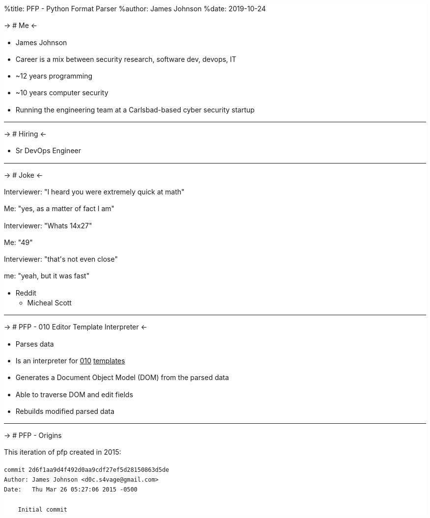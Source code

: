 %title: PFP - Python Format Parser
%author: James Johnson
%date: 2019-10-24

-> # Me <-

* James Johnson
* Career is a mix between security research, software dev, devops, IT
* ~12 years programming
* ~10 years computer security

* Running the engineering team at a Carlsbad-based cyber security
  startup

--------------------------------------------------

-> # Hiring <-

* Sr DevOps Engineer

--------------------------------------------------

-> # Joke <-

Interviewer: "I heard you were extremely quick at math"

Me: "yes, as a matter of fact I am"

Interviewer: "Whats 14x27"

Me: "49"

Interviewer: "that's not even close"

me: "yeah, but it was fast"

  - Reddit
    - Micheal Scott

--------------------------------------------------

-> # PFP - 010 Editor Template Interpreter <-

* Parses data

* Is an interpreter for [010](https://www.sweetscape.com/010editor/) [templates](https://www.sweetscape.com/010editor/repository/templates/)

* Generates a Document Object Model (DOM) from the parsed data

* Able to traverse DOM and edit fields

* Rebuilds modified parsed data

--------------------------------------------------

-> # PFP - Origins

This iteration of pfp created in 2015:

```
commit 2d6f1aa9d4f492d0aa9cdf27ef5d28150863d5de
Author: James Johnson <d0c.s4vage@gmail.com>
Date:   Thu Mar 26 05:27:06 2015 -0500
 
    Initial commit
```
